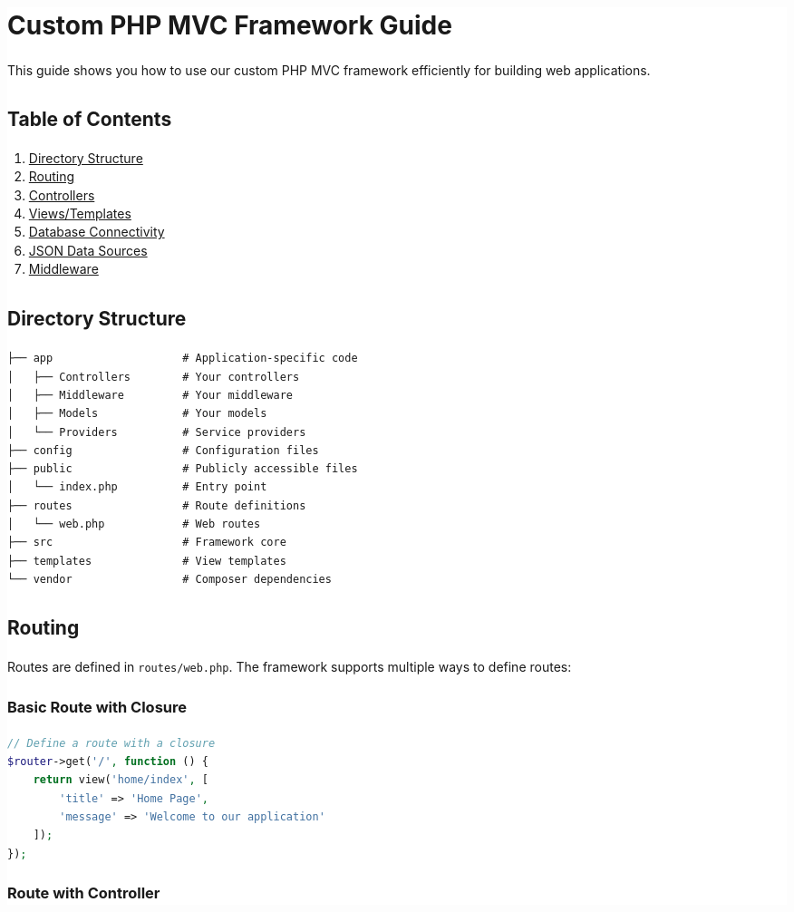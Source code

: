 # Custom PHP MVC Framework Guide

This guide shows you how to use our custom PHP MVC framework efficiently for building web applications.

## Table of Contents

1. [Directory Structure](#directory-structure)
2. [Routing](#routing)
3. [Controllers](#controllers)
4. [Views/Templates](#viewstemplates)
5. [Database Connectivity](#database-connectivity)
6. [JSON Data Sources](#json-data-sources)
7. [Middleware](#middleware)

## Directory Structure

```
├── app                    # Application-specific code
│   ├── Controllers        # Your controllers
│   ├── Middleware         # Your middleware
│   ├── Models             # Your models
│   └── Providers          # Service providers
├── config                 # Configuration files
├── public                 # Publicly accessible files
│   └── index.php          # Entry point
├── routes                 # Route definitions
│   └── web.php            # Web routes
├── src                    # Framework core
├── templates              # View templates
└── vendor                 # Composer dependencies
```

## Routing

Routes are defined in `routes/web.php`. The framework supports multiple ways to define routes:

### Basic Route with Closure

```php
// Define a route with a closure
$router->get('/', function () {
    return view('home/index', [
        'title' => 'Home Page',
        'message' => 'Welcome to our application'
    ]);
});
```

### Route with Controller
